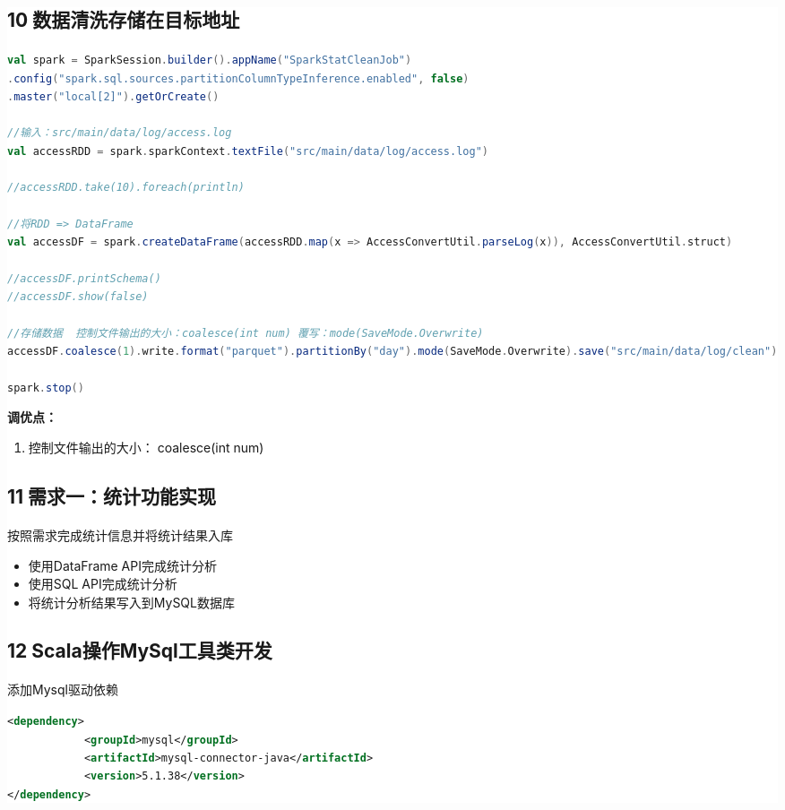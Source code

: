 



## 10 数据清洗存储在目标地址

```scala
val spark = SparkSession.builder().appName("SparkStatCleanJob")
.config("spark.sql.sources.partitionColumnTypeInference.enabled", false)
.master("local[2]").getOrCreate()

//输入：src/main/data/log/access.log
val accessRDD = spark.sparkContext.textFile("src/main/data/log/access.log")

//accessRDD.take(10).foreach(println)

//将RDD => DataFrame
val accessDF = spark.createDataFrame(accessRDD.map(x => AccessConvertUtil.parseLog(x)), AccessConvertUtil.struct)

//accessDF.printSchema()
//accessDF.show(false)
    
//存储数据  控制文件输出的大小：coalesce(int num) 覆写：mode(SaveMode.Overwrite)
accessDF.coalesce(1).write.format("parquet").partitionBy("day").mode(SaveMode.Overwrite).save("src/main/data/log/clean")

spark.stop()
```

**调优点：**
1) 控制文件输出的大小： coalesce(int num)

## 11 需求一：统计功能实现

按照需求完成统计信息并将统计结果入库

- 使用DataFrame API完成统计分析
- 使用SQL API完成统计分析
- 将统计分析结果写入到MySQL数据库





## 12 Scala操作MySql工具类开发

添加Mysql驱动依赖

```xml
<dependency>
            <groupId>mysql</groupId>
            <artifactId>mysql-connector-java</artifactId>
            <version>5.1.38</version>
</dependency>
```
